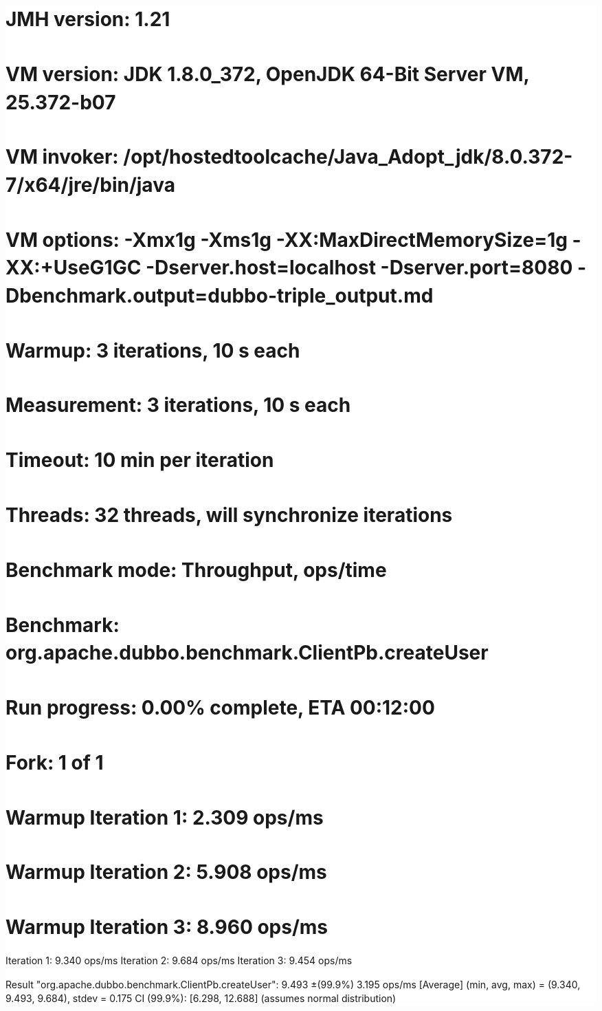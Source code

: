 # JMH version: 1.21
# VM version: JDK 1.8.0_372, OpenJDK 64-Bit Server VM, 25.372-b07
# VM invoker: /opt/hostedtoolcache/Java_Adopt_jdk/8.0.372-7/x64/jre/bin/java
# VM options: -Xmx1g -Xms1g -XX:MaxDirectMemorySize=1g -XX:+UseG1GC -Dserver.host=localhost -Dserver.port=8080 -Dbenchmark.output=dubbo-triple_output.md
# Warmup: 3 iterations, 10 s each
# Measurement: 3 iterations, 10 s each
# Timeout: 10 min per iteration
# Threads: 32 threads, will synchronize iterations
# Benchmark mode: Throughput, ops/time
# Benchmark: org.apache.dubbo.benchmark.ClientPb.createUser

# Run progress: 0.00% complete, ETA 00:12:00
# Fork: 1 of 1
# Warmup Iteration   1: 2.309 ops/ms
# Warmup Iteration   2: 5.908 ops/ms
# Warmup Iteration   3: 8.960 ops/ms
Iteration   1: 9.340 ops/ms
Iteration   2: 9.684 ops/ms
Iteration   3: 9.454 ops/ms


Result "org.apache.dubbo.benchmark.ClientPb.createUser":
  9.493 ±(99.9%) 3.195 ops/ms [Average]
  (min, avg, max) = (9.340, 9.493, 9.684), stdev = 0.175
  CI (99.9%): [6.298, 12.688] (assumes normal distribution)

